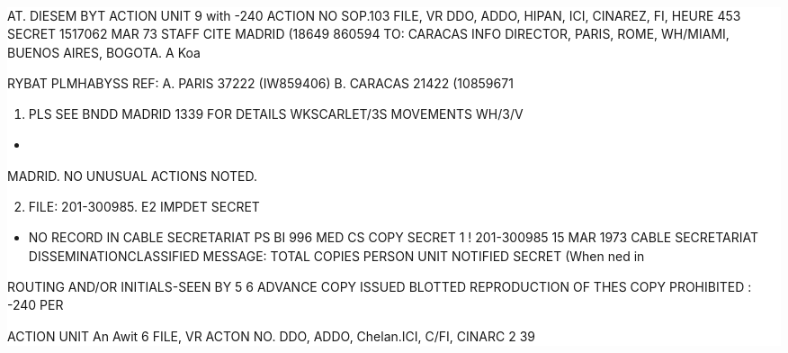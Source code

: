 AT.
DIESEM BYT
ACTION UNIT
9 with
-240 ACTION NO	SOP.103
FILE, VR DDO, ADDO, HIPAN, ICI, CINAREZ, FI, HEURE
453
SECRET 1517062 MAR 73 STAFF
CITE MADRID (18649
860594
TO: CARACAS INFO DIRECTOR, PARIS, ROME, WH/MIAMI, BUENOS AIRES,
BOGOTA.
A Koa

RYBAT PLMHABYSS
REF: A. PARIS 37222	(IW859406)
B. CARACAS 21422	(10859671

1. PLS SEE BNDD MADRID 1339 FOR DETAILS WKSCARLET/3S MOVEMENTS WH/3/V
*
MADRID. NO UNUSUAL ACTIONS NOTED.

2. FILE: 201-300985. E2 IMPDET
SECRET
* NO RECORD IN CABLE SECRETARIAT
PS
BI
996 MED
CS COPY
SECRET
1
!
201-300985
15 MAR 1973
CABLE SECRETARIAT DISSEMINATIONCLASSIFIED MESSAGE: TOTAL COPIES
PERSON UNIT NOTIFIED
SECRET
(When ned in

ROUTING AND/OR INITIALS-SEEN BY
5
6
ADVANCE COPY
ISSUED
BLOTTED
REPRODUCTION OF THES COPY PROHIBITED
:
-240
PER

ACTION UNIT
An Awit 6
FILE, VR
ACTON NO.
DDO, ADDO, Chelan.ICI, C/FI, CINARC 2
39
